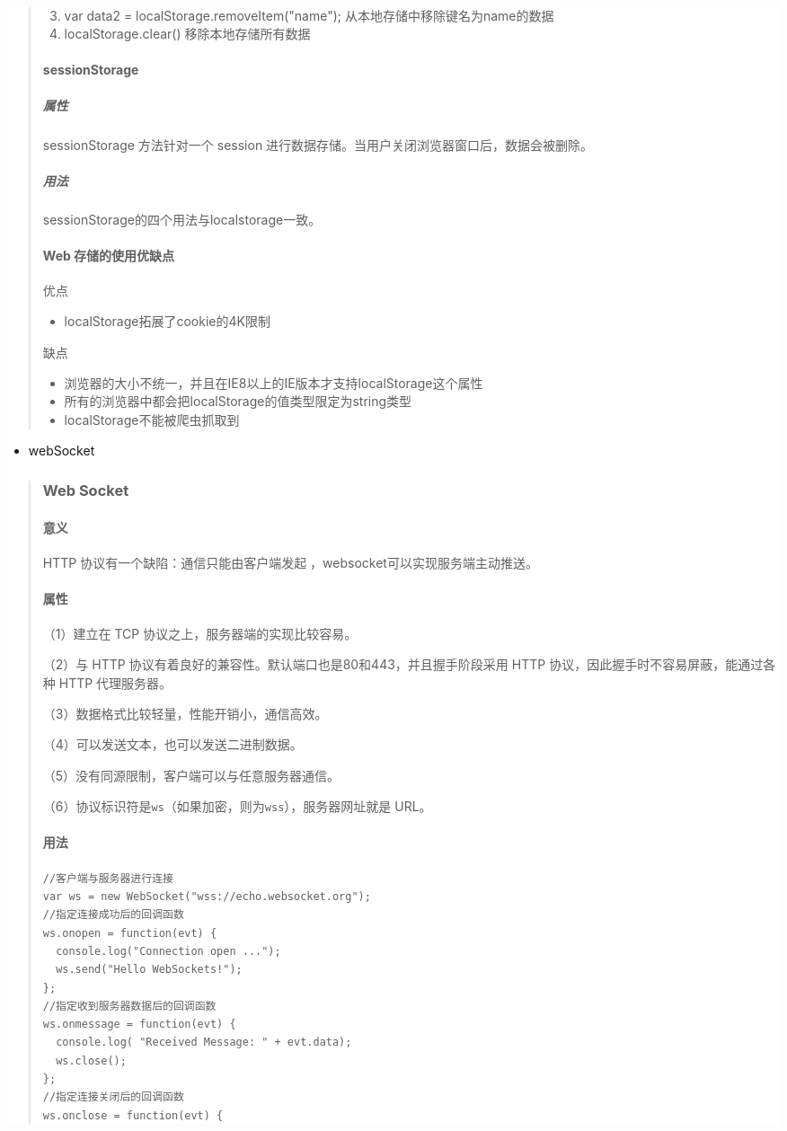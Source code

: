 > 3. var data2 = localStorage.removeItem("name"); 从本地存储中移除键名为name的数据
> 4. localStorage.clear() 移除本地存储所有数据
>
> #### sessionStorage
>
> ##### 属性
>
> sessionStorage 方法针对一个 session 进行数据存储。当用户关闭浏览器窗口后，数据会被删除。
>
> ##### 用法
>
> sessionStorage的四个用法与localstorage一致。
>
> #### Web 存储的使用优缺点
>
> 优点
>
> - localStorage拓展了cookie的4K限制
>
> 缺点
>
> - 浏览器的大小不统一，并且在IE8以上的IE版本才支持localStorage这个属性
> - 所有的浏览器中都会把localStorage的值类型限定为string类型
> - localStorage不能被爬虫抓取到

- webSocket

> ### Web Socket
>
> #### 意义
>
> HTTP 协议有一个缺陷：通信只能由客户端发起 ，websocket可以实现服务端主动推送。
>
> #### 属性
>
> （1）建立在 TCP 协议之上，服务器端的实现比较容易。
>
> （2）与 HTTP 协议有着良好的兼容性。默认端口也是80和443，并且握手阶段采用 HTTP 协议，因此握手时不容易屏蔽，能通过各种 HTTP 代理服务器。
>
> （3）数据格式比较轻量，性能开销小，通信高效。
>
> （4）可以发送文本，也可以发送二进制数据。
>
> （5）没有同源限制，客户端可以与任意服务器通信。
>
> （6）协议标识符是`ws`（如果加密，则为`wss`），服务器网址就是 URL。
>
> #### 用法
>
> ```
> //客户端与服务器进行连接
> var ws = new WebSocket("wss://echo.websocket.org");
> //指定连接成功后的回调函数
> ws.onopen = function(evt) { 
>   console.log("Connection open ..."); 
>   ws.send("Hello WebSockets!");
> };
> //指定收到服务器数据后的回调函数
> ws.onmessage = function(evt) {
>   console.log( "Received Message: " + evt.data);
>   ws.close();
> };
> //指定连接关闭后的回调函数
> ws.onclose = function(evt) {